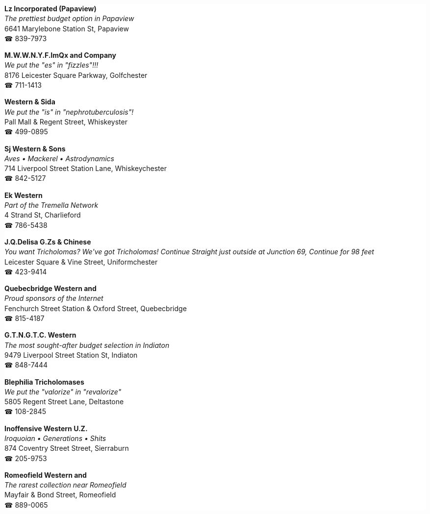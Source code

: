 **Lz Incorporated (Papaview)**  
_The prettiest budget option in Papaview_  
6641 Marylebone Station St, Papaview  
☎ 839-7973

**M.W.W.N.Y.F.ImQx and Company**  
_We put the "es" in "fizzles"!!!_  
8176 Leicester Square Parkway, Golfchester  
☎ 711-1413

**Western & Sida**  
_We put the "is" in "nephrotuberculosis"!_  
Pall Mall & Regent Street, Whiskeyster  
☎ 499-0895

**Sj Western & Sons**  
_Aves • Mackerel • Astrodynamics_  
714 Liverpool Street Station Lane, Whiskeychester  
☎ 842-5127

**Ek Western**  
_Part of the Tremella Network_  
4 Strand St, Charlieford  
☎ 786-5438

**J.Q.Delisa G.Zs & Chinese**  
_You want Tricholomas? We've got Tricholomas! 
Continue Straight just outside at Junction 69, Continue for 98 feet_  
Leicester Square & Vine Street, Uniformchester  
☎ 423-9414

**Quebecbridge Western and**  
_Proud sponsors of the Internet_  
Fenchurch Street Station & Oxford Street, Quebecbridge  
☎ 815-4187

**G.T.N.G.T.C. Western**  
_The most sought-after budget selection in Indiaton_  
9479 Liverpool Street Station St, Indiaton  
☎ 848-7444

**Blephilia Tricholomases**  
_We put the "valorize" in "revalorize"_  
5805 Regent Street Lane, Deltastone  
☎ 108-2845

**Inoffensive Western U.Z.**  
_Iroquoian • Generations • Shits_  
874 Coventry Street Street, Sierraburn  
☎ 205-9753

**Romeofield Western and**  
_The rarest collection near Romeofield_  
Mayfair & Bond Street, Romeofield  
☎ 889-0065
